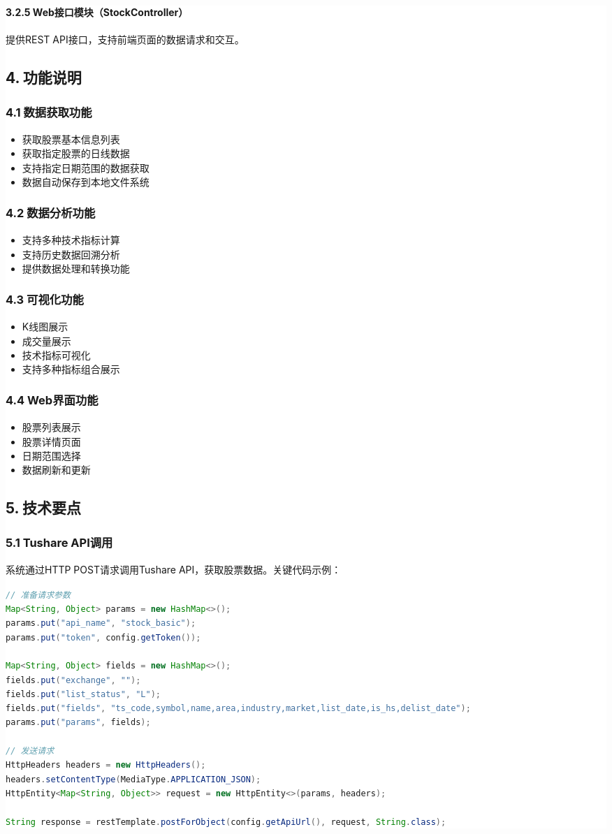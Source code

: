 #### 3.2.5 Web接口模块（StockController）

提供REST API接口，支持前端页面的数据请求和交互。

## 4. 功能说明

### 4.1 数据获取功能

- 获取股票基本信息列表
- 获取指定股票的日线数据
- 支持指定日期范围的数据获取
- 数据自动保存到本地文件系统

### 4.2 数据分析功能

- 支持多种技术指标计算
- 支持历史数据回溯分析
- 提供数据处理和转换功能

### 4.3 可视化功能

- K线图展示
- 成交量展示
- 技术指标可视化
- 支持多种指标组合展示

### 4.4 Web界面功能

- 股票列表展示
- 股票详情页面
- 日期范围选择
- 数据刷新和更新

## 5. 技术要点

### 5.1 Tushare API调用

系统通过HTTP POST请求调用Tushare API，获取股票数据。关键代码示例：

```java
// 准备请求参数
Map<String, Object> params = new HashMap<>();
params.put("api_name", "stock_basic");
params.put("token", config.getToken());

Map<String, Object> fields = new HashMap<>();
fields.put("exchange", "");
fields.put("list_status", "L");
fields.put("fields", "ts_code,symbol,name,area,industry,market,list_date,is_hs,delist_date");
params.put("params", fields);

// 发送请求
HttpHeaders headers = new HttpHeaders();
headers.setContentType(MediaType.APPLICATION_JSON);
HttpEntity<Map<String, Object>> request = new HttpEntity<>(params, headers);

String response = restTemplate.postForObject(config.getApiUrl(), request, String.class);
```
